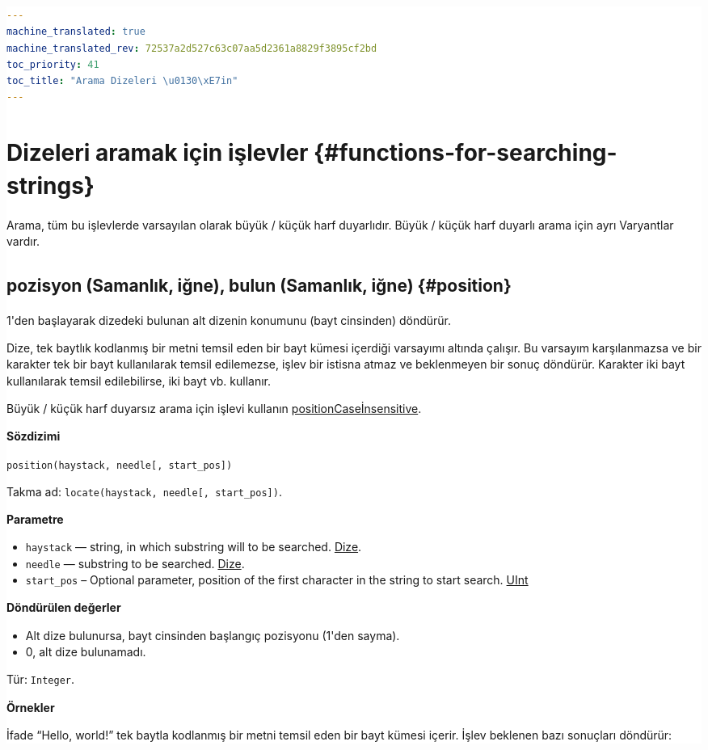 ```yaml
---
machine_translated: true
machine_translated_rev: 72537a2d527c63c07aa5d2361a8829f3895cf2bd
toc_priority: 41
toc_title: "Arama Dizeleri \u0130\xE7in"
---
```


# Dizeleri aramak için işlevler {#functions-for-searching-strings}

Arama, tüm bu işlevlerde varsayılan olarak büyük / küçük harf duyarlıdır. Büyük / küçük harf duyarlı arama için ayrı Varyantlar vardır.

## pozisyon (Samanlık, iğne), bulun (Samanlık, iğne) {#position}

1'den başlayarak dizedeki bulunan alt dizenin konumunu (bayt cinsinden) döndürür.

Dize, tek baytlık kodlanmış bir metni temsil eden bir bayt kümesi içerdiği varsayımı altında çalışır. Bu varsayım karşılanmazsa ve bir karakter tek bir bayt kullanılarak temsil edilemezse, işlev bir istisna atmaz ve beklenmeyen bir sonuç döndürür. Karakter iki bayt kullanılarak temsil edilebilirse, iki bayt vb. kullanır.

Büyük / küçük harf duyarsız arama için işlevi kullanın [positionCaseİnsensitive](#positioncaseinsensitive).

**Sözdizimi**

``` sql
position(haystack, needle[, start_pos])
```

Takma ad: `locate(haystack, needle[, start_pos])`.

**Parametre**

-   `haystack` — string, in which substring will to be searched. [Dize](../syntax.md#syntax-string-literal).
-   `needle` — substring to be searched. [Dize](../syntax.md#syntax-string-literal).
-   `start_pos` – Optional parameter, position of the first character in the string to start search. [UInt](../../sql-reference/data-types/int-uint.md)

**Döndürülen değerler**

-   Alt dize bulunursa, bayt cinsinden başlangıç pozisyonu (1'den sayma).
-   0, alt dize bulunamadı.

Tür: `Integer`.

**Örnekler**

İfade “Hello, world!” tek baytla kodlanmış bir metni temsil eden bir bayt kümesi içerir. İşlev beklenen bazı sonuçları döndürür:
